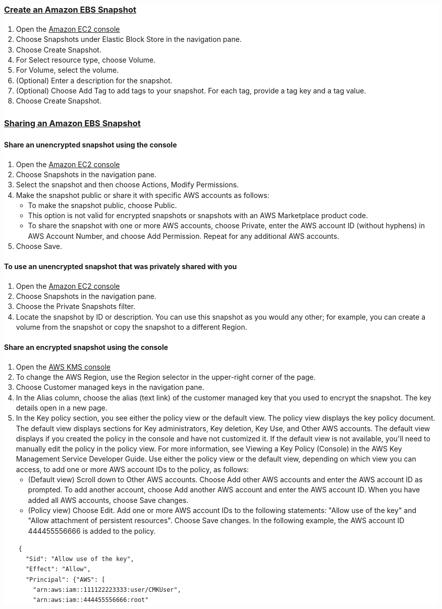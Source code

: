 ### [Create an Amazon EBS Snapshot](https://docs.aws.amazon.com/AWSEC2/latest/UserGuide/ebs-modifying-snapshot-permissions.html)
1. Open the [Amazon EC2 console](https://console.aws.amazon.com/ec2/)
1. Choose Snapshots under Elastic Block Store in the navigation pane.
1. Choose Create Snapshot.
1. For Select resource type, choose Volume.
1. For Volume, select the volume.
1. (Optional) Enter a description for the snapshot.
1. (Optional) Choose Add Tag to add tags to your snapshot. For each tag, provide a tag key and a tag value.
1. Choose Create Snapshot.

### [Sharing an Amazon EBS Snapshot](https://d1.awsstatic.com/whitepapers/aws_security_incident_response.pdf)
#### Share an unencrypted snapshot using the console
1. Open the [Amazon EC2 console](https://console.aws.amazon.com/ec2/)
1. Choose Snapshots in the navigation pane.
1. Select the snapshot and then choose Actions, Modify Permissions.
1. Make the snapshot public or share it with specific AWS accounts as follows:
    * To make the snapshot public, choose Public.
    * This option is not valid for encrypted snapshots or snapshots with an AWS Marketplace product code.
    * To share the snapshot with one or more AWS accounts, choose Private, enter the AWS account ID (without hyphens) in AWS Account Number, and choose Add Permission. Repeat for any additional AWS accounts.
1. Choose Save.
#### To use an unencrypted snapshot that was privately shared with you
1. Open the [Amazon EC2 console](https://console.aws.amazon.com/ec2/)
1. Choose Snapshots in the navigation pane.
1. Choose the Private Snapshots filter.
1. Locate the snapshot by ID or description. You can use this snapshot as you would any other; for example, you can create a volume from the snapshot or copy the snapshot to a different Region.

#### Share an encrypted snapshot using the console
1. Open the [AWS KMS console](https://console.aws.amazon.com/kms)
1. To change the AWS Region, use the Region selector in the upper-right corner of the page.
1. Choose Customer managed keys in the navigation pane.
1. In the Alias column, choose the alias (text link) of the customer managed key that you used to encrypt the snapshot. The key details open in a new page.
1. In the Key policy section, you see either the policy view or the default view. The policy view displays the key policy document. The default view displays sections for Key administrators, Key deletion, Key Use, and Other AWS accounts. The default view displays if you created the policy in the console and have not customized it. If the default view is not available, you'll need to manually edit the policy in the policy view. For more information, see Viewing a Key Policy (Console) in the AWS Key Management Service Developer Guide.
Use either the policy view or the default view, depending on which view you can access, to add one or more AWS account IDs to the policy, as follows:
    * (Default view) Scroll down to Other AWS accounts. Choose Add other AWS accounts and enter the AWS account ID as prompted. To add another account, choose Add another AWS account and enter the AWS account ID. When you have added all AWS accounts, choose Save changes.
    * (Policy view) Choose Edit. Add one or more AWS account IDs to the following statements: "Allow use of the key" and "Allow attachment of persistent resources". Choose Save changes. In the following example, the AWS account ID 444455556666 is added to the policy.
```
    {
      "Sid": "Allow use of the key",
      "Effect": "Allow",
      "Principal": {"AWS": [
        "arn:aws:iam::111122223333:user/CMKUser",
        "arn:aws:iam::444455556666:root"
```